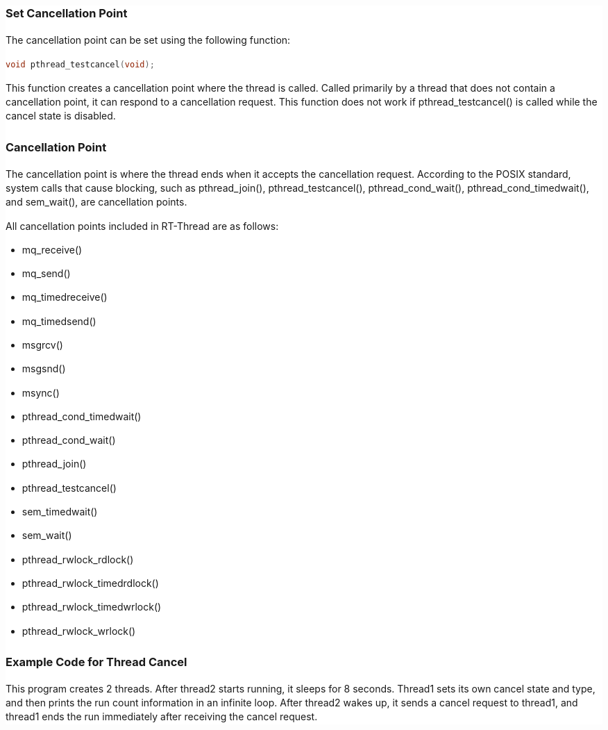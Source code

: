 ### Set Cancellation Point

The cancellation point can be set using the following function:

``` c
void pthread_testcancel(void);
```

This function creates a cancellation point where the thread is called. Called primarily by a thread that does not contain a cancellation point, it can respond to a cancellation request. This function does not work if pthread_testcancel() is called while the cancel state is disabled.

### Cancellation Point

The cancellation point is where the thread ends when it accepts the cancellation request. According to the POSIX standard, system calls that cause blocking, such as pthread_join(), pthread_testcancel(), pthread_cond_wait(), pthread_cond_timedwait(), and sem_wait(), are cancellation points.

All cancellation points included in RT-Thread are as follows:

-   mq_receive()

-   mq_send()

-   mq_timedreceive()

-   mq_timedsend()

-   msgrcv()

-   msgsnd()

-   msync()

-   pthread_cond_timedwait()

-   pthread_cond_wait()

-   pthread_join()

-   pthread_testcancel()

-   sem_timedwait()

-   sem_wait()

-   pthread_rwlock_rdlock()

-   pthread_rwlock_timedrdlock()

-   pthread_rwlock_timedwrlock()

-   pthread_rwlock_wrlock()

### Example Code for Thread Cancel

This program creates 2 threads. After thread2 starts running, it sleeps for 8 seconds. Thread1 sets its own cancel state and type, and then prints the run count information in an infinite loop. After thread2 wakes up, it sends a cancel request to thread1, and thread1 ends the run immediately after receiving the cancel request.
